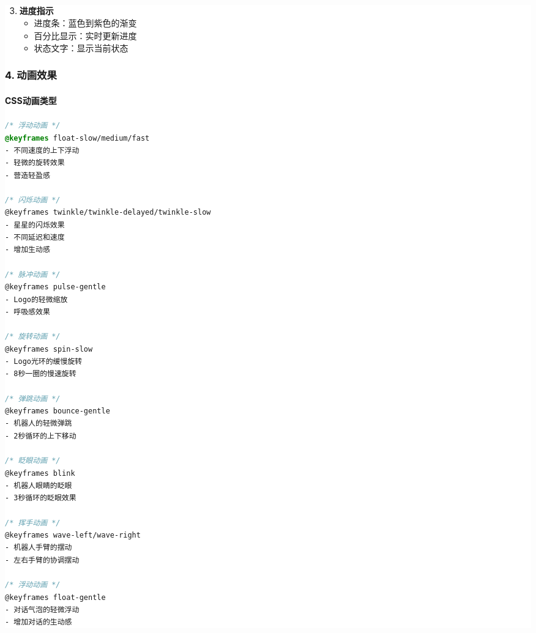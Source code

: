 3. **进度指示**
   - 进度条：蓝色到紫色的渐变
   - 百分比显示：实时更新进度
   - 状态文字：显示当前状态

### 4. 动画效果

#### CSS动画类型
```css
/* 浮动动画 */
@keyframes float-slow/medium/fast
- 不同速度的上下浮动
- 轻微的旋转效果
- 营造轻盈感

/* 闪烁动画 */
@keyframes twinkle/twinkle-delayed/twinkle-slow
- 星星的闪烁效果
- 不同延迟和速度
- 增加生动感

/* 脉冲动画 */
@keyframes pulse-gentle
- Logo的轻微缩放
- 呼吸感效果

/* 旋转动画 */
@keyframes spin-slow
- Logo光环的缓慢旋转
- 8秒一圈的慢速旋转

/* 弹跳动画 */
@keyframes bounce-gentle
- 机器人的轻微弹跳
- 2秒循环的上下移动

/* 眨眼动画 */
@keyframes blink
- 机器人眼睛的眨眼
- 3秒循环的眨眼效果

/* 挥手动画 */
@keyframes wave-left/wave-right
- 机器人手臂的摆动
- 左右手臂的协调摆动

/* 浮动动画 */
@keyframes float-gentle
- 对话气泡的轻微浮动
- 增加对话的生动感
```
